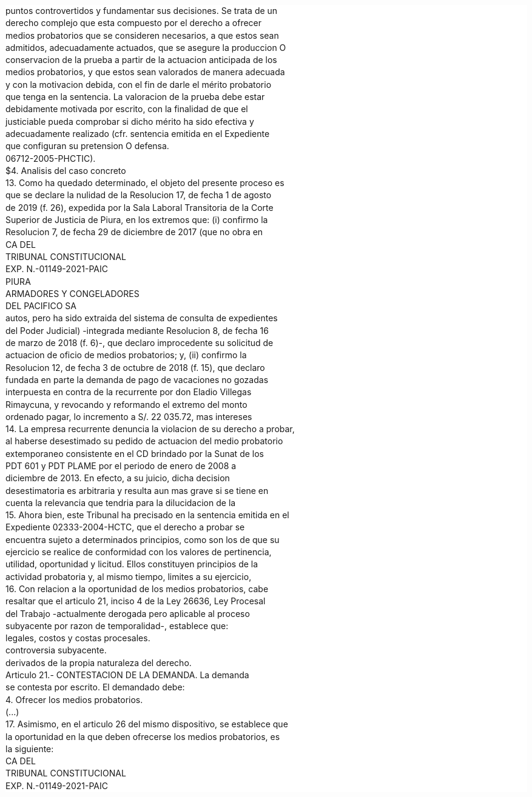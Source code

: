 puntos controvertidos y fundamentar sus decisiones. Se trata de un  
derecho complejo que esta compuesto por el derecho a ofrecer  
medios probatorios que se consideren necesarios, a que estos sean  
admitidos, adecuadamente actuados, que se asegure la produccion O  
conservacion de la prueba a partir de la actuacion anticipada de los  
medios probatorios, y que estos sean valorados de manera adecuada  
y con la motivacion debida, con el fin de darle el mérito probatorio  
que tenga en la sentencia. La valoracion de la prueba debe estar  
debidamente motivada por escrito, con la finalidad de que el  
justiciable pueda comprobar si dicho mérito ha sido efectiva y  
adecuadamente realizado (cfr. sentencia emitida en el Expediente  
que configuran su pretension O defensa.  
06712-2005-PHCTIC).  
$4. Analisis del caso concreto  
13. Como ha quedado determinado, el objeto del presente proceso es  
que se declare la nulidad de la Resolucion 17, de fecha 1 de agosto  
de 2019 (f. 26), expedida por la Sala Laboral Transitoria de la Corte  
Superior de Justicia de Piura, en los extremos que: (i) confirmo la  
Resolucion 7, de fecha 29 de diciembre de 2017 (que no obra en  
CA DEL  
TRIBUNAL CONSTITUCIONAL  
EXP. N.-01149-2021-PAIC  
PIURA  
ARMADORES Y CONGELADORES  
DEL PACIFICO SA  
autos, pero ha sido extraida del sistema de consulta de expedientes  
del Poder Judicial) -integrada mediante Resolucion 8, de fecha 16  
de marzo de 2018 (f. 6)-, que declaro improcedente su solicitud de  
actuacion de oficio de medios probatorios; y, (ii) confirmo la  
Resolucion 12, de fecha 3 de octubre de 2018 (f. 15), que declaro  
fundada en parte la demanda de pago de vacaciones no gozadas  
interpuesta en contra de la recurrente por don Eladio Villegas  
Rimaycuna, y revocando y reformando el extremo del monto  
ordenado pagar, lo incremento a S/. 22 035.72, mas intereses  
14. La empresa recurrente denuncia la violacion de su derecho a probar,  
al haberse desestimado su pedido de actuacion del medio probatorio  
extemporaneo consistente en el CD brindado por la Sunat de los  
PDT 601 y PDT PLAME por el periodo de enero de 2008 a  
diciembre de 2013. En efecto, a su juicio, dicha decision  
desestimatoria es arbitraria y resulta aun mas grave si se tiene en  
cuenta la relevancia que tendria para la dilucidacion de la  
15. Ahora bien, este Tribunal ha precisado en la sentencia emitida en el  
Expediente 02333-2004-HCTC, que el derecho a probar se  
encuentra sujeto a determinados principios, como son los de que su  
ejercicio se realice de conformidad con los valores de pertinencia,  
utilidad, oportunidad y licitud. Ellos constituyen principios de la  
actividad probatoria y, al mismo tiempo, limites a su ejercicio,  
16. Con relacion a la oportunidad de los medios probatorios, cabe  
resaltar que el articulo 21, inciso 4 de la Ley 26636, Ley Procesal  
del Trabajo -actualmente derogada pero aplicable al proceso  
subyacente por razon de temporalidad-, establece que:  
legales, costos y costas procesales.  
controversia subyacente.  
derivados de la propia naturaleza del derecho.  
Articulo 21.- CONTESTACION DE LA DEMANDA. La demanda  
se contesta por escrito. El demandado debe:  
4. Ofrecer los medios probatorios.  
(...)  
17. Asimismo, en el articulo 26 del mismo dispositivo, se establece que  
la oportunidad en la que deben ofrecerse los medios probatorios, es  
la siguiente:  
CA DEL  
TRIBUNAL CONSTITUCIONAL  
EXP. N.-01149-2021-PAIC  